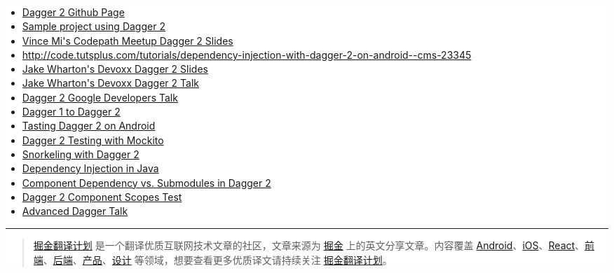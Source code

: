 * [Dagger 2 Github Page](http://google.github.io/dagger/)
* [Sample project using Dagger 2](https://github.com/vinc3m1/nowdothis)
* [Vince Mi's Codepath Meetup Dagger 2 Slides](https://docs.google.com/presentation/d/1bkctcKjbLlpiI0Nj9v0QpCcNIiZBhVsJsJp1dgU5n98/)
* <http://code.tutsplus.com/tutorials/dependency-injection-with-dagger-2-on-android--cms-23345>
* [Jake Wharton's Devoxx Dagger 2 Slides](https://speakerdeck.com/jakewharton/dependency-injection-with-dagger-2-devoxx-2014)
* [Jake Wharton's Devoxx Dagger 2 Talk](https://www.parleys.com/tutorial/5471cdd1e4b065ebcfa1d557/)
* [Dagger 2 Google Developers Talk](https://www.youtube.com/watch?v=oK_XtfXPkqw)
* [Dagger 1 to Dagger 2](http://frogermcs.github.io/dagger-1-to-2-migration/)
* [Tasting Dagger 2 on Android](http://fernandocejas.com/2015/04/11/tasting-dagger-2-on-android/)
* [Dagger 2 Testing with Mockito](http://blog.sqisland.com/2015/04/dagger-2-espresso-2-mockito.html#sthash.IMzjLiVu.dpuf)
* [Snorkeling with Dagger 2](https://github.com/konmik/konmik.github.io/wiki/Snorkeling-with-Dagger-2) 
* [Dependency Injection in Java](https://www.objc.io/issues/11-android/dependency-injection-in-java/)
* [Component Dependency vs. Submodules in Dagger 2](http://jellybeanssir.blogspot.de/2015/05/component-dependency-vs-submodules-in.html)
* [Dagger 2 Component Scopes Test](https://github.com/joesteele/dagger2-component-scopes-test)
* [Advanced Dagger Talk](http://www.slideshare.net/nakhimovich/advanced-dagger-talk-from-360anDev)

---
> [掘金翻译计划](https://github.com/xitu/gold-miner) 是一个翻译优质互联网技术文章的社区，文章来源为 [掘金](https://juejin.im) 上的英文分享文章。内容覆盖 [Android](https://github.com/xitu/gold-miner#android)、[iOS](https://github.com/xitu/gold-miner#ios)、[React](https://github.com/xitu/gold-miner#react)、[前端](https://github.com/xitu/gold-miner#前端)、[后端](https://github.com/xitu/gold-miner#后端)、[产品](https://github.com/xitu/gold-miner#产品)、[设计](https://github.com/xitu/gold-miner#设计) 等领域，想要查看更多优质译文请持续关注 [掘金翻译计划](https://github.com/xitu/gold-miner)。
